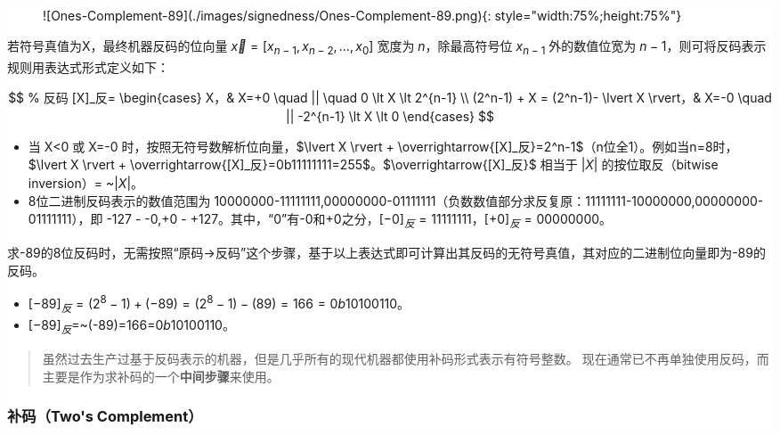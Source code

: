 <figure markdown="span">
    ![Ones-Complement-89](./images/signedness/Ones-Complement-89.png){: style="width:75%;height:75%"}
</figure>

若符号真值为X，最终机器反码的位向量 $\vec{x} = [x_{n-1}, x_{n-2} ,\dotsc, x_0]$ 宽度为 $n$，除最高符号位 $x_{n-1}$ 外的数值位宽为 $n-1$，则可将反码表示规则用表达式形式定义如下：

$$
% 反码
[X]_反=
\begin{cases}
		X，&  X=+0 \quad || \quad 0 \lt X \lt 2^{n-1} \\
		(2^n-1) + X = (2^n-1)- \lvert X \rvert，& X=-0 \quad || -2^{n-1} \lt X \lt 0
\end{cases}
$$

- 当 X<0 或 X=-0 时，按照无符号数解析位向量，$\lvert X \rvert + \overrightarrow{[X]_反}=2^n-1$（n位全1）。例如当n=8时，$\lvert X \rvert + \overrightarrow{[X]_反}=0b11111111=255$。$\overrightarrow{[X]_反}$ 相当于 $\lvert X \rvert$ 的按位取反（bitwise inversion）= ~$\lvert X \rvert$。
- 8位二进制反码表示的数值范围为 10000000-11111111,00000000-01111111（负数数值部分求反复原：11111111-10000000,00000000-01111111），即 -127 - -0,+0 - +127。其中，“0”有-0和+0之分，$[-0]_反=1 1111111$，$[+0]_反=0 0000000$。

求-89的8位反码时，无需按照“原码→反码”这个步骤，基于以上表达式即可计算出其反码的无符号真值，其对应的二进制位向量即为-89的反码。

- $[-89]_反=(2^8-1)+(-89) = (2^8-1)-(89) = 166 = 0b10100110$。
- $[-89]_反$=~(-89)=166=$0b10100110$。

> 虽然过去生产过基于反码表示的机器，但是几乎所有的现代机器都使用补码形式表示有符号整数。
> 现在通常已不再单独使用反码，而主要是作为求补码的一个**中间步骤**来使用。

### 补码（Two's Complement）
